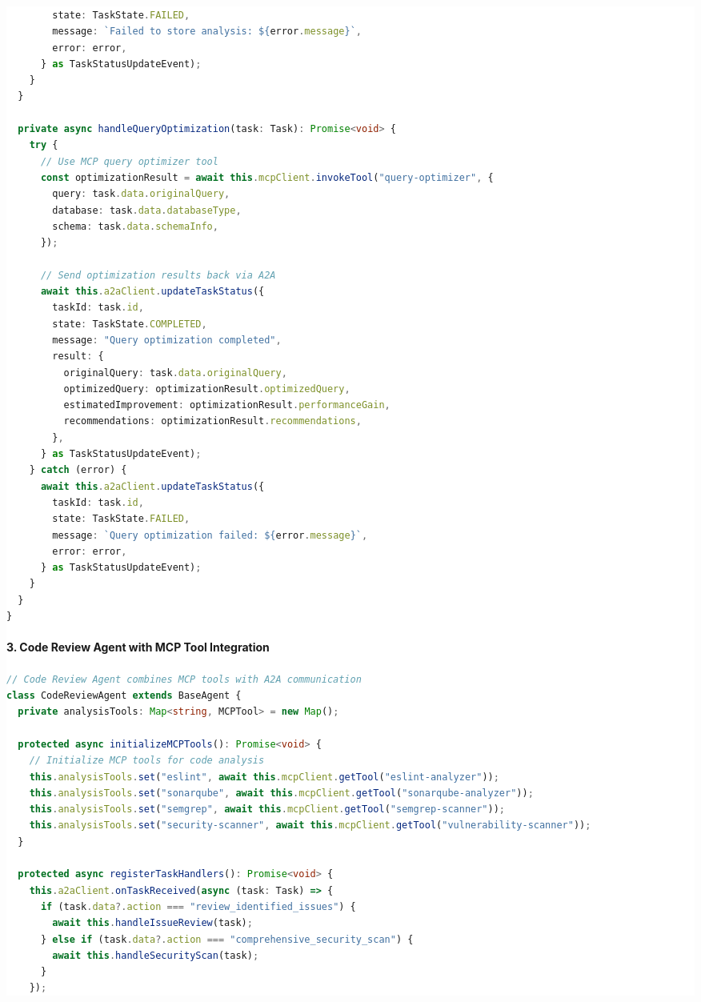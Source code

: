 ```typescript
        state: TaskState.FAILED,
        message: `Failed to store analysis: ${error.message}`,
        error: error,
      } as TaskStatusUpdateEvent);
    }
  }

  private async handleQueryOptimization(task: Task): Promise<void> {
    try {
      // Use MCP query optimizer tool
      const optimizationResult = await this.mcpClient.invokeTool("query-optimizer", {
        query: task.data.originalQuery,
        database: task.data.databaseType,
        schema: task.data.schemaInfo,
      });

      // Send optimization results back via A2A
      await this.a2aClient.updateTaskStatus({
        taskId: task.id,
        state: TaskState.COMPLETED,
        message: "Query optimization completed",
        result: {
          originalQuery: task.data.originalQuery,
          optimizedQuery: optimizationResult.optimizedQuery,
          estimatedImprovement: optimizationResult.performanceGain,
          recommendations: optimizationResult.recommendations,
        },
      } as TaskStatusUpdateEvent);
    } catch (error) {
      await this.a2aClient.updateTaskStatus({
        taskId: task.id,
        state: TaskState.FAILED,
        message: `Query optimization failed: ${error.message}`,
        error: error,
      } as TaskStatusUpdateEvent);
    }
  }
}
```

#### 3. Code Review Agent with MCP Tool Integration

```typescript
// Code Review Agent combines MCP tools with A2A communication
class CodeReviewAgent extends BaseAgent {
  private analysisTools: Map<string, MCPTool> = new Map();

  protected async initializeMCPTools(): Promise<void> {
    // Initialize MCP tools for code analysis
    this.analysisTools.set("eslint", await this.mcpClient.getTool("eslint-analyzer"));
    this.analysisTools.set("sonarqube", await this.mcpClient.getTool("sonarqube-analyzer"));
    this.analysisTools.set("semgrep", await this.mcpClient.getTool("semgrep-scanner"));
    this.analysisTools.set("security-scanner", await this.mcpClient.getTool("vulnerability-scanner"));
  }

  protected async registerTaskHandlers(): Promise<void> {
    this.a2aClient.onTaskReceived(async (task: Task) => {
      if (task.data?.action === "review_identified_issues") {
        await this.handleIssueReview(task);
      } else if (task.data?.action === "comprehensive_security_scan") {
        await this.handleSecurityScan(task);
      }
    });
```